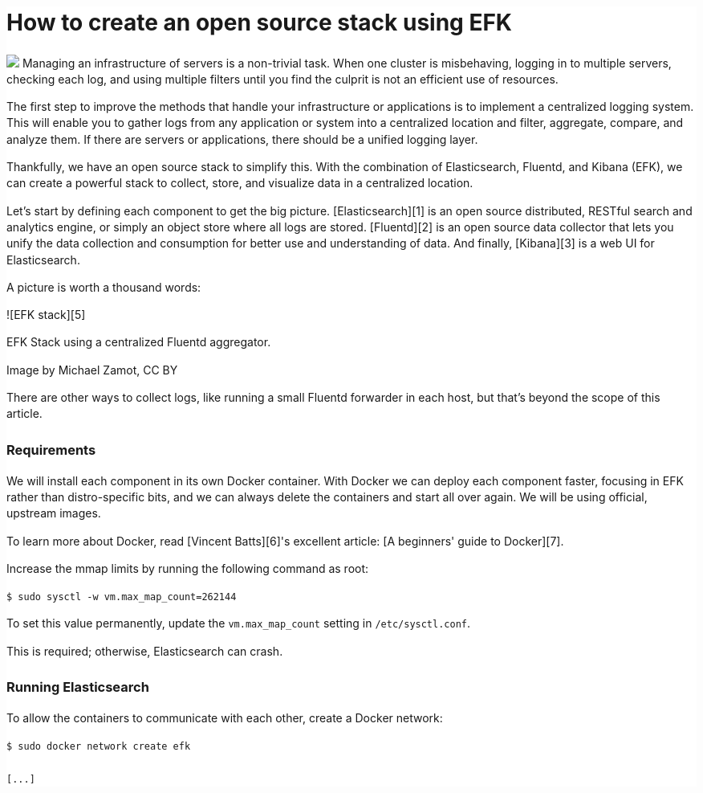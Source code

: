 How to create an open source stack using EFK
======

![](https://opensource.com/sites/default/files/styles/image-full-size/public/lead-images/bus-rock-stack.png?itok=cynE4xcC)
Managing an infrastructure of servers is a non-trivial task. When one cluster is misbehaving, logging in to multiple servers, checking each log, and using multiple filters until you find the culprit is not an efficient use of resources.

The first step to improve the methods that handle your infrastructure or applications is to implement a centralized logging system. This will enable you to gather logs from any application or system into a centralized location and filter, aggregate, compare, and analyze them. If there are servers or applications, there should be a unified logging layer.

Thankfully, we have an open source stack to simplify this. With the combination of Elasticsearch, Fluentd, and Kibana (EFK), we can create a powerful stack to collect, store, and visualize data in a centralized location.

Let’s start by defining each component to get the big picture. [Elasticsearch][1] is an open source distributed, RESTful search and analytics engine, or simply an object store where all logs are stored. [Fluentd][2] is an open source data collector that lets you unify the data collection and consumption for better use and understanding of data. And finally, [Kibana][3] is a web UI for Elasticsearch.

A picture is worth a thousand words:


![EFK stack][5]

EFK Stack using a centralized Fluentd aggregator.

Image by Michael Zamot, CC BY

There are other ways to collect logs, like running a small Fluentd forwarder in each host, but that’s beyond the scope of this article.

### Requirements

We will install each component in its own Docker container. With Docker we can deploy each component faster, focusing in EFK rather than distro-specific bits, and we can always delete the containers and start all over again. We will be using official, upstream images.

To learn more about Docker, read [Vincent Batts][6]'s excellent article: [A beginners' guide to Docker][7].

Increase the mmap limits by running the following command as root:
```
$ sudo sysctl -w vm.max_map_count=262144

```

To set this value permanently, update the `vm.max_map_count` setting in `/etc/sysctl.conf`.

This is required; otherwise, Elasticsearch can crash.

### Running Elasticsearch

To allow the containers to communicate with each other, create a Docker network:
```
$ sudo docker network create efk

[...]

```
